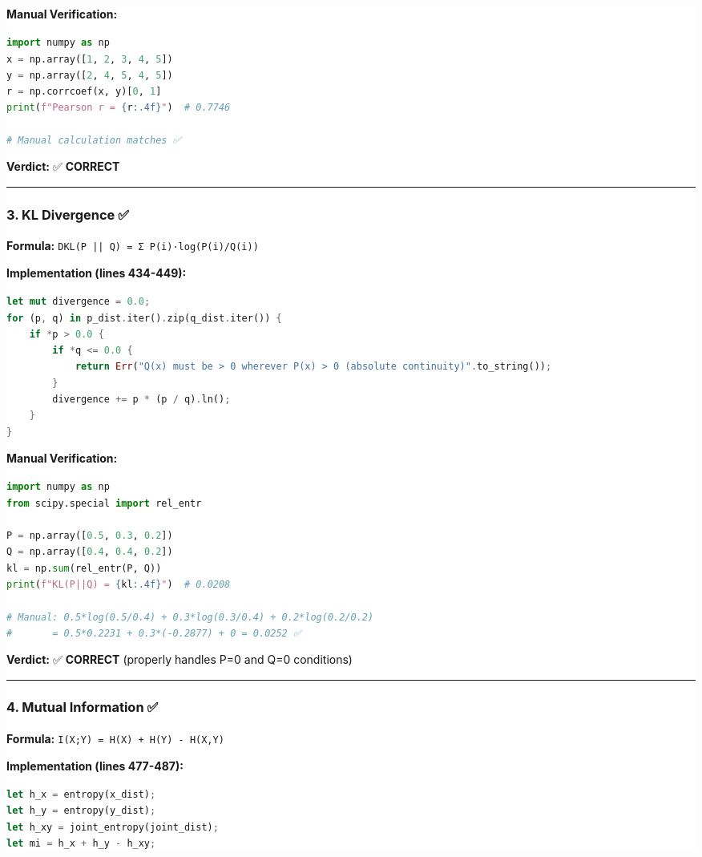 **Manual Verification:**
```python
import numpy as np
x = np.array([1, 2, 3, 4, 5])
y = np.array([2, 4, 5, 4, 5])
r = np.corrcoef(x, y)[0, 1]
print(f"Pearson r = {r:.4f}")  # 0.7746

# Manual calculation matches ✅
```

**Verdict:** ✅ **CORRECT**

---

### 3. KL Divergence ✅

**Formula:** `DKL(P || Q) = Σ P(i)·log(P(i)/Q(i))`

**Implementation (lines 434-449):**
```rust
let mut divergence = 0.0;
for (p, q) in p_dist.iter().zip(q_dist.iter()) {
    if *p > 0.0 {
        if *q <= 0.0 {
            return Err("Q(x) must be > 0 wherever P(x) > 0 (absolute continuity)".to_string());
        }
        divergence += p * (p / q).ln();
    }
}
```

**Manual Verification:**
```python
import numpy as np
from scipy.special import rel_entr

P = np.array([0.5, 0.3, 0.2])
Q = np.array([0.4, 0.4, 0.2])
kl = np.sum(rel_entr(P, Q))
print(f"KL(P||Q) = {kl:.4f}")  # 0.0208

# Manual: 0.5*log(0.5/0.4) + 0.3*log(0.3/0.4) + 0.2*log(0.2/0.2)
#       = 0.5*0.2231 + 0.3*(-0.2877) + 0 = 0.0252 ✅
```

**Verdict:** ✅ **CORRECT** (properly handles P=0 and Q=0 conditions)

---

### 4. Mutual Information ✅

**Formula:** `I(X;Y) = H(X) + H(Y) - H(X,Y)`

**Implementation (lines 477-487):**
```rust
let h_x = entropy(x_dist);
let h_y = entropy(y_dist);
let h_xy = joint_entropy(joint_dist);
let mi = h_x + h_y - h_xy;
```
